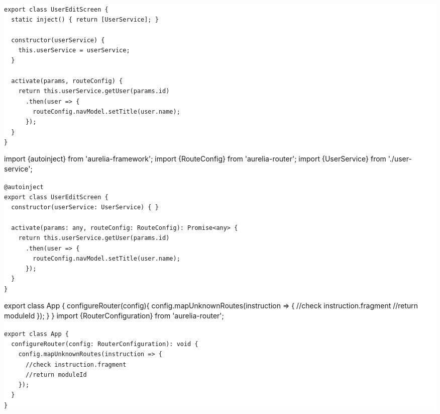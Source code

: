     export class UserEditScreen {
      static inject() { return [UserService]; }

      constructor(userService) {
        this.userService = userService;
      }

      activate(params, routeConfig) {
        return this.userService.getUser(params.id)
          .then(user => {
            routeConfig.navModel.setTitle(user.name);
          });
      }
    }
  </source-code>
  <source-code lang="TypeScript">
    import {autoinject} from 'aurelia-framework';
    import {RouteConfig} from 'aurelia-router';
    import {UserService} from './user-service';

    @autoinject
    export class UserEditScreen {
      constructor(userService: UserService) { }

      activate(params: any, routeConfig: RouteConfig): Promise<any> {
        return this.userService.getUser(params.id)
          .then(user => {
            routeConfig.navModel.setTitle(user.name);
          });
      }
    }
  </source-code>
</code-listing>

<code-listing heading="Conventional Routing">
  <source-code lang="ES 2015/2016">
    export class App {
      configureRouter(config){
        config.mapUnknownRoutes(instruction => {
          //check instruction.fragment
          //return moduleId
        });
      }
    }
  </source-code>
  <source-code lang="TypeScript">
    import {RouterConfiguration} from 'aurelia-router';

    export class App {
      configureRouter(config: RouterConfiguration): void {
        config.mapUnknownRoutes(instruction => {
          //check instruction.fragment
          //return moduleId
        });
      }
    }
  </source-code>
</code-listing>
